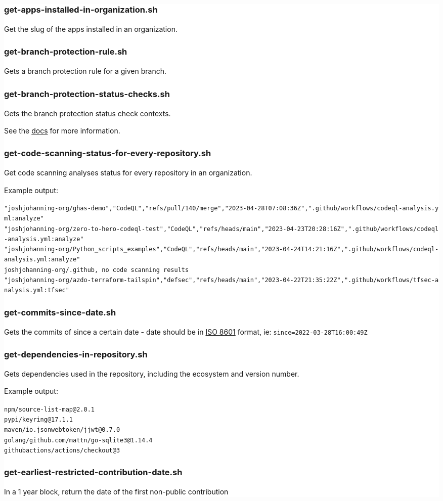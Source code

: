 ### get-apps-installed-in-organization.sh

Get the slug of the apps installed in an organization.

### get-branch-protection-rule.sh

Gets a branch protection rule for a given branch.

### get-branch-protection-status-checks.sh

Gets the branch protection status check contexts.

See the [docs](https://docs.github.com/en/rest/branches/branch-protection?apiVersion=2022-11-28#get-all-status-check-contexts) for more information.

### get-code-scanning-status-for-every-repository.sh

Get code scanning analyses status for every repository in an organization.

Example output:

```csv
"joshjohanning-org/ghas-demo","CodeQL","refs/pull/140/merge","2023-04-28T07:08:36Z",".github/workflows/codeql-analysis.yml:analyze"
"joshjohanning-org/zero-to-hero-codeql-test","CodeQL","refs/heads/main","2023-04-23T20:28:16Z",".github/workflows/codeql-analysis.yml:analyze"
"joshjohanning-org/Python_scripts_examples","CodeQL","refs/heads/main","2023-04-24T14:21:16Z",".github/workflows/codeql-analysis.yml:analyze"
joshjohanning-org/.github, no code scanning results
"joshjohanning-org/azdo-terraform-tailspin","defsec","refs/heads/main","2023-04-22T21:35:22Z",".github/workflows/tfsec-analysis.yml:tfsec"
```

### get-commits-since-date.sh

Gets the commits of since a certain date - date should be in [ISO 8601](https://en.wikipedia.org/wiki/ISO_8601) format, ie: `since=2022-03-28T16:00:49Z`

### get-dependencies-in-repository.sh

Gets dependencies used in the repository, including the ecosystem and version number.

Example output: 

```csv
npm/source-list-map@2.0.1
pypi/keyring@17.1.1
maven/io.jsonwebtoken/jjwt@0.7.0
golang/github.com/mattn/go-sqlite3@1.14.4
githubactions/actions/checkout@3
```

### get-earliest-restricted-contribution-date.sh

In a 1 year block, return the date of the first non-public contribution
